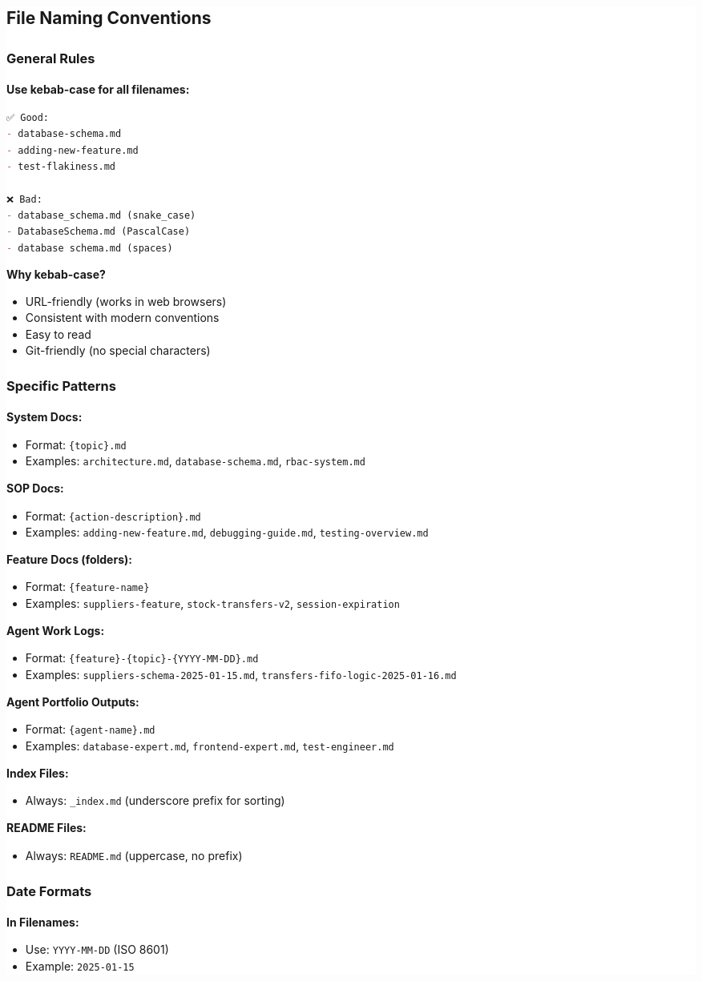## File Naming Conventions

### General Rules

**Use kebab-case for all filenames:**

```markdown
✅ Good:
- database-schema.md
- adding-new-feature.md
- test-flakiness.md

❌ Bad:
- database_schema.md (snake_case)
- DatabaseSchema.md (PascalCase)
- database schema.md (spaces)
```

**Why kebab-case?**
- URL-friendly (works in web browsers)
- Consistent with modern conventions
- Easy to read
- Git-friendly (no special characters)

### Specific Patterns

**System Docs:**
- Format: `{topic}.md`
- Examples: `architecture.md`, `database-schema.md`, `rbac-system.md`

**SOP Docs:**
- Format: `{action-description}.md`
- Examples: `adding-new-feature.md`, `debugging-guide.md`, `testing-overview.md`

**Feature Docs (folders):**
- Format: `{feature-name}`
- Examples: `suppliers-feature`, `stock-transfers-v2`, `session-expiration`

**Agent Work Logs:**
- Format: `{feature}-{topic}-{YYYY-MM-DD}.md`
- Examples: `suppliers-schema-2025-01-15.md`, `transfers-fifo-logic-2025-01-16.md`

**Agent Portfolio Outputs:**
- Format: `{agent-name}.md`
- Examples: `database-expert.md`, `frontend-expert.md`, `test-engineer.md`

**Index Files:**
- Always: `_index.md` (underscore prefix for sorting)

**README Files:**
- Always: `README.md` (uppercase, no prefix)

### Date Formats

**In Filenames:**
- Use: `YYYY-MM-DD` (ISO 8601)
- Example: `2025-01-15`
